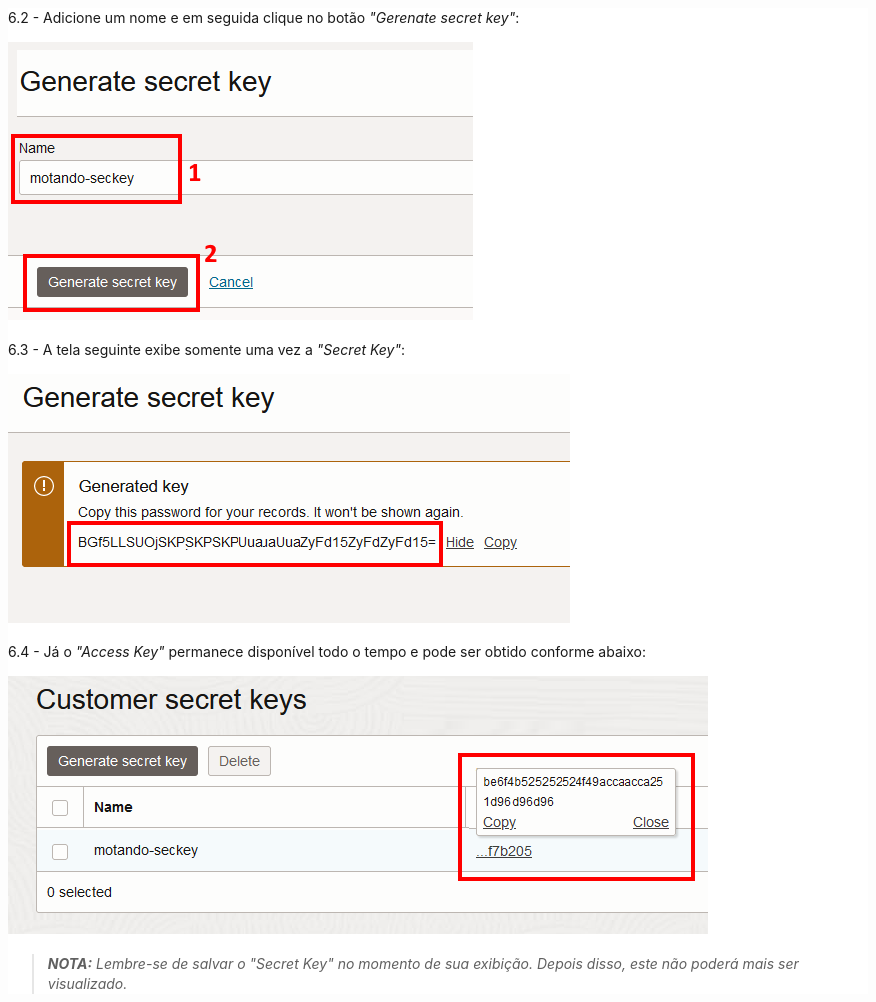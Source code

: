 6.2 - Adicione um nome e em seguida clique no botão _"Gerenate secret key"_:

![alt_text](./githimgs/cust-seckey_2.png "Customer Secret Key #2")

6.3 - A tela seguinte exibe somente uma vez a _"Secret Key"_:

![alt_text](./githimgs/cust-seckey_3.png "Customer Secret Key #3")

6.4 - Já o _"Access Key"_ permanece disponível todo o tempo e pode ser obtido conforme abaixo:

![alt_text](./githimgs/cust-seckey_4.png "Customer Secret Key #4")

>_**__NOTA:__** Lembre-se de salvar o _"Secret Key"_ no momento de sua exibição. Depois disso, este não poderá mais ser visualizado._
